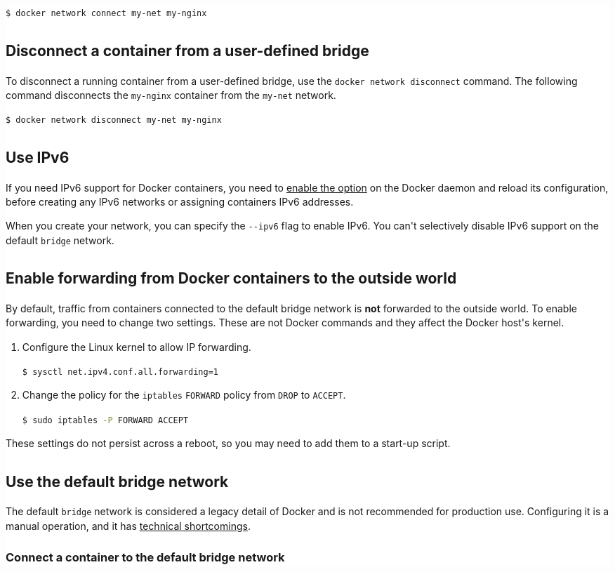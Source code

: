 ```bash
$ docker network connect my-net my-nginx
```

## Disconnect a container from a user-defined bridge

To disconnect a running container from a user-defined bridge, use the `docker
network disconnect` command. The following command disconnects the `my-nginx`
container from the `my-net` network.

```bash
$ docker network disconnect my-net my-nginx
```

## Use IPv6

If you need IPv6 support for Docker containers, you need to
[enable the option](/config/daemon/ipv6.md) on the Docker daemon and reload its
configuration, before creating any IPv6 networks or assigning containers IPv6
addresses.

When you create your network, you can specify the `--ipv6` flag to enable
IPv6. You can't selectively disable IPv6 support on the default `bridge` network.

## Enable forwarding from Docker containers to the outside world

By default, traffic from containers connected to the default bridge network is
**not** forwarded to the outside world. To enable forwarding, you need to change
two settings. These are not Docker commands and they affect the Docker host's
kernel.

1.  Configure the Linux kernel to allow IP forwarding.

    ```bash
    $ sysctl net.ipv4.conf.all.forwarding=1
    ```

2.  Change the policy for the `iptables` `FORWARD` policy from `DROP` to
    `ACCEPT`.

    ```bash
    $ sudo iptables -P FORWARD ACCEPT
    ```

These settings do not persist across a reboot, so you may need to add them to a
start-up script.

## Use the default bridge network

The default `bridge` network is considered a legacy detail of Docker and is not
recommended for production use. Configuring it is a manual operation, and it has
[technical shortcomings](#differences-between-user-defined-bridges-and-the-default-bridge).

### Connect a container to the default bridge network
